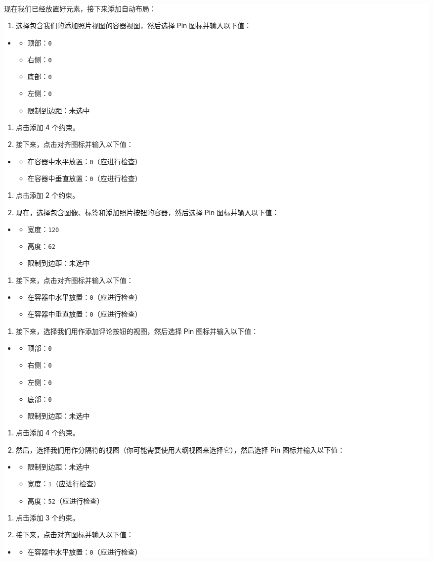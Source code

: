 现在我们已经放置好元素，接下来添加自动布局：

1.  选择包含我们的添加照片视图的容器视图，然后选择 Pin 图标并输入以下值：

+   +   顶部：`0`

    +   右侧：`0`

    +   底部：`0`

    +   左侧：`0`

    +   限制到边距：未选中

1.  点击添加 4 个约束。

1.  接下来，点击对齐图标并输入以下值：

+   +   在容器中水平放置：`0`（应进行检查）

    +   在容器中垂直放置：`0`（应进行检查）

1.  点击添加 2 个约束。

1.  现在，选择包含图像、标签和添加照片按钮的容器，然后选择 Pin 图标并输入以下值：

+   +   宽度：`120`

    +   高度：`62`

    +   限制到边距：未选中

1.  接下来，点击对齐图标并输入以下值：

+   +   在容器中水平放置：`0`（应进行检查）

    +   在容器中垂直放置：`0`（应进行检查）

1.  接下来，选择我们用作添加评论按钮的视图，然后选择 Pin 图标并输入以下值：

+   +   顶部：`0`

    +   右侧：`0`

    +   左侧：`0`

    +   底部：`0`

    +   限制到边距：未选中

1.  点击添加 4 个约束。

1.  然后，选择我们用作分隔符的视图（你可能需要使用大纲视图来选择它），然后选择 Pin 图标并输入以下值：

+   +   限制到边距：未选中

    +   宽度：`1`（应进行检查）

    +   高度：`52`（应进行检查）

1.  点击添加 3 个约束。

1.  接下来，点击对齐图标并输入以下值：

+   +   在容器中水平放置：`0`（应进行检查）
